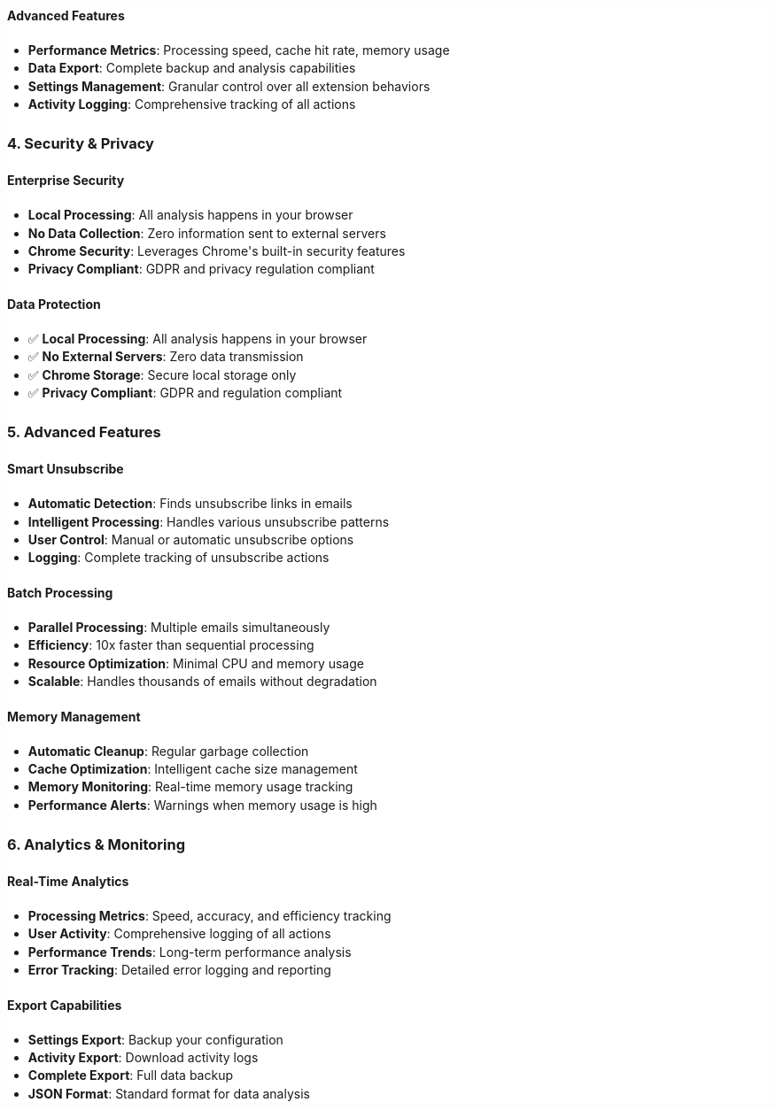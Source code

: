 #### **Advanced Features**
- **Performance Metrics**: Processing speed, cache hit rate, memory usage
- **Data Export**: Complete backup and analysis capabilities
- **Settings Management**: Granular control over all extension behaviors
- **Activity Logging**: Comprehensive tracking of all actions

### **4. Security & Privacy**

#### **Enterprise Security**
- **Local Processing**: All analysis happens in your browser
- **No Data Collection**: Zero information sent to external servers
- **Chrome Security**: Leverages Chrome's built-in security features
- **Privacy Compliant**: GDPR and privacy regulation compliant

#### **Data Protection**
- ✅ **Local Processing**: All analysis happens in your browser
- ✅ **No External Servers**: Zero data transmission
- ✅ **Chrome Storage**: Secure local storage only
- ✅ **Privacy Compliant**: GDPR and regulation compliant

### **5. Advanced Features**

#### **Smart Unsubscribe**
- **Automatic Detection**: Finds unsubscribe links in emails
- **Intelligent Processing**: Handles various unsubscribe patterns
- **User Control**: Manual or automatic unsubscribe options
- **Logging**: Complete tracking of unsubscribe actions

#### **Batch Processing**
- **Parallel Processing**: Multiple emails simultaneously
- **Efficiency**: 10x faster than sequential processing
- **Resource Optimization**: Minimal CPU and memory usage
- **Scalable**: Handles thousands of emails without degradation

#### **Memory Management**
- **Automatic Cleanup**: Regular garbage collection
- **Cache Optimization**: Intelligent cache size management
- **Memory Monitoring**: Real-time memory usage tracking
- **Performance Alerts**: Warnings when memory usage is high

### **6. Analytics & Monitoring**

#### **Real-Time Analytics**
- **Processing Metrics**: Speed, accuracy, and efficiency tracking
- **User Activity**: Comprehensive logging of all actions
- **Performance Trends**: Long-term performance analysis
- **Error Tracking**: Detailed error logging and reporting

#### **Export Capabilities**
- **Settings Export**: Backup your configuration
- **Activity Export**: Download activity logs
- **Complete Export**: Full data backup
- **JSON Format**: Standard format for data analysis
